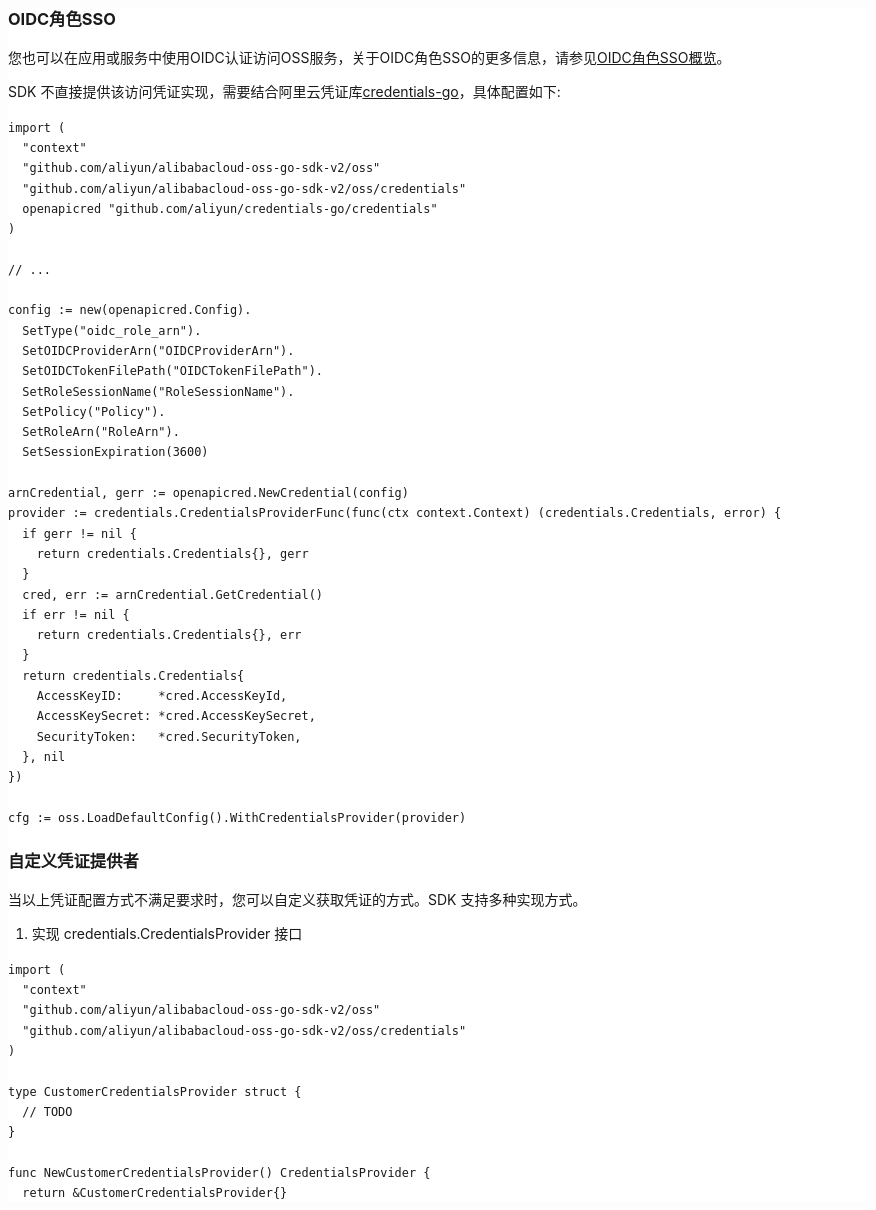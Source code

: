 ### OIDC角色SSO

您也可以在应用或服务中使用OIDC认证访问OSS服务，关于OIDC角色SSO的更多信息，请参见[OIDC角色SSO概览](https://www.alibabacloud.com/help/zh/ram/user-guide/overview-of-oidc-based-sso)。

SDK 不直接提供该访问凭证实现，需要结合阿里云凭证库[credentials-go](https://github.com/aliyun/credentials-go)，具体配置如下:

```
import (
  "context"
  "github.com/aliyun/alibabacloud-oss-go-sdk-v2/oss"
  "github.com/aliyun/alibabacloud-oss-go-sdk-v2/oss/credentials"
  openapicred "github.com/aliyun/credentials-go/credentials"
)

// ...

config := new(openapicred.Config).
  SetType("oidc_role_arn").
  SetOIDCProviderArn("OIDCProviderArn").
  SetOIDCTokenFilePath("OIDCTokenFilePath").
  SetRoleSessionName("RoleSessionName").
  SetPolicy("Policy").
  SetRoleArn("RoleArn").
  SetSessionExpiration(3600)
	
arnCredential, gerr := openapicred.NewCredential(config)
provider := credentials.CredentialsProviderFunc(func(ctx context.Context) (credentials.Credentials, error) {
  if gerr != nil {
    return credentials.Credentials{}, gerr
  }
  cred, err := arnCredential.GetCredential()
  if err != nil {
    return credentials.Credentials{}, err
  }
  return credentials.Credentials{
    AccessKeyID:     *cred.AccessKeyId,
    AccessKeySecret: *cred.AccessKeySecret,
    SecurityToken:   *cred.SecurityToken,
  }, nil
})

cfg := oss.LoadDefaultConfig().WithCredentialsProvider(provider)

```

### 自定义凭证提供者

当以上凭证配置方式不满足要求时，您可以自定义获取凭证的方式。SDK 支持多种实现方式。

1. 实现 credentials.CredentialsProvider 接口
```
import (
  "context"
  "github.com/aliyun/alibabacloud-oss-go-sdk-v2/oss"
  "github.com/aliyun/alibabacloud-oss-go-sdk-v2/oss/credentials"
)

type CustomerCredentialsProvider struct {
  // TODO
}

func NewCustomerCredentialsProvider() CredentialsProvider {
  return &CustomerCredentialsProvider{}
```